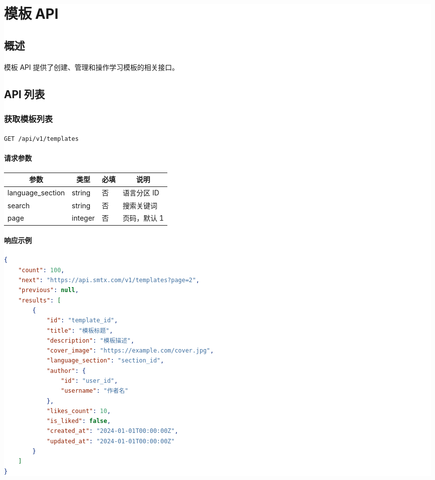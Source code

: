 # 模板 API

## 概述

模板 API 提供了创建、管理和操作学习模板的相关接口。

## API 列表

### 获取模板列表

```http
GET /api/v1/templates
```

#### 请求参数

| 参数 | 类型 | 必填 | 说明 |
|------|------|------|------|
| language_section | string | 否 | 语言分区 ID |
| search | string | 否 | 搜索关键词 |
| page | integer | 否 | 页码，默认 1 |

#### 响应示例

```json
{
    "count": 100,
    "next": "https://api.smtx.com/v1/templates?page=2",
    "previous": null,
    "results": [
        {
            "id": "template_id",
            "title": "模板标题",
            "description": "模板描述",
            "cover_image": "https://example.com/cover.jpg",
            "language_section": "section_id",
            "author": {
                "id": "user_id",
                "username": "作者名"
            },
            "likes_count": 10,
            "is_liked": false,
            "created_at": "2024-01-01T00:00:00Z",
            "updated_at": "2024-01-01T00:00:00Z"
        }
    ]
}
```
